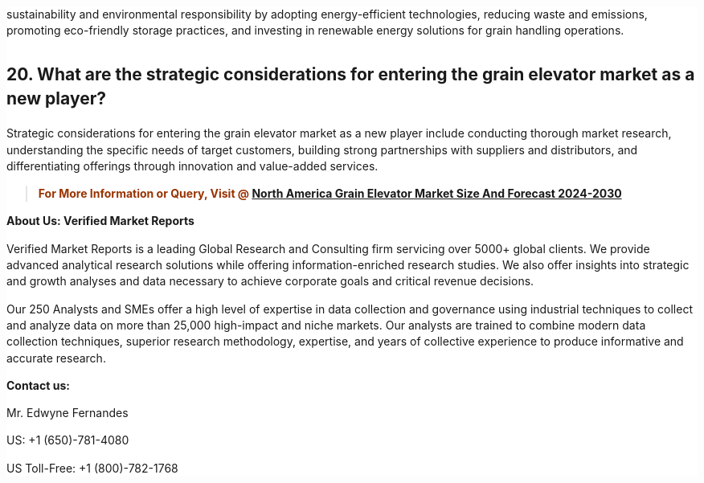 sustainability and environmental responsibility by adopting energy-efficient technologies, reducing waste and emissions, promoting eco-friendly storage practices, and investing in renewable energy solutions for grain handling operations.</p><h2>20. What are the strategic considerations for entering the grain elevator market as a new player?</div><div></h2><p>Strategic considerations for entering the grain elevator market as a new player include conducting thorough market research, understanding the specific needs of target customers, building strong partnerships with suppliers and distributors, and differentiating offerings through innovation and value-added services.</p></body></html></p><blockquote><p><span style="color: #993300;"><strong>For More Information or Query, Visit @ <a href="https://www.verifiedmarketreports.com/product/grain-elevator-market/">North America Grain Elevator Market Size And Forecast 2024-2030</a></strong></span></p></blockquote><p><strong>About Us: Verified Market Reports</strong></p><p>Verified Market Reports is a leading Global Research and Consulting firm servicing over 5000+ global clients. We provide advanced analytical research solutions while offering information-enriched research studies. We also offer insights into strategic and growth analyses and data necessary to achieve corporate goals and critical revenue decisions.</p><p>Our 250 Analysts and SMEs offer a high level of expertise in data collection and governance using industrial techniques to collect and analyze data on more than 25,000 high-impact and niche markets. Our analysts are trained to combine modern data collection techniques, superior research methodology, expertise, and years of collective experience to produce informative and accurate research.</p><p><strong>Contact us:</strong></p><p>Mr. Edwyne Fernandes</p><p>US: +1 (650)-781-4080</p><p>US Toll-Free: +1 (800)-782-1768</p>
